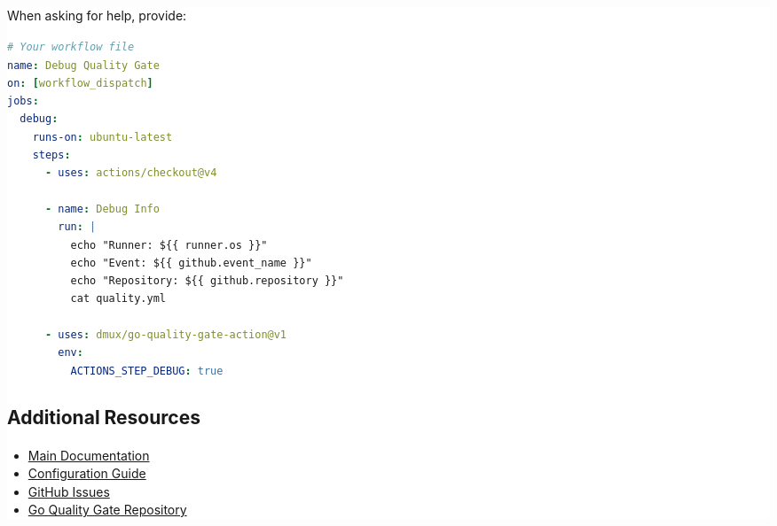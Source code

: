 When asking for help, provide:

```yaml
# Your workflow file
name: Debug Quality Gate
on: [workflow_dispatch]
jobs:
  debug:
    runs-on: ubuntu-latest
    steps:
      - uses: actions/checkout@v4

      - name: Debug Info
        run: |
          echo "Runner: ${{ runner.os }}"
          echo "Event: ${{ github.event_name }}"
          echo "Repository: ${{ github.repository }}"
          cat quality.yml

      - uses: dmux/go-quality-gate-action@v1
        env:
          ACTIONS_STEP_DEBUG: true
```

## Additional Resources

- [Main Documentation](../README.md)
- [Configuration Guide](configuration.md)
- [GitHub Issues](https://github.com/dmux/go-quality-gate-action/issues)
- [Go Quality Gate Repository](https://github.com/dmux/go-quality-gate)
